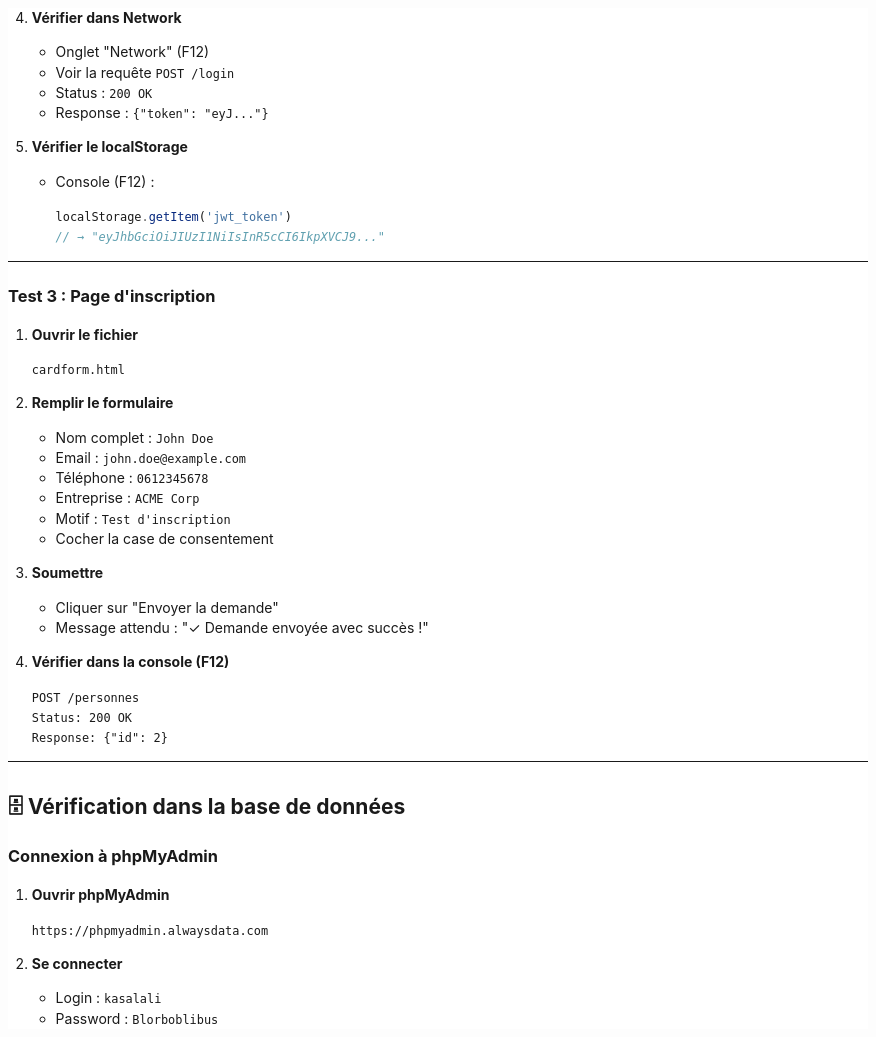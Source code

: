 4. **Vérifier dans Network**
   - Onglet "Network" (F12)
   - Voir la requête `POST /login`
   - Status : `200 OK`
   - Response : `{"token": "eyJ..."}`

5. **Vérifier le localStorage**
   - Console (F12) :
     ```javascript
     localStorage.getItem('jwt_token')
     // → "eyJhbGciOiJIUzI1NiIsInR5cCI6IkpXVCJ9..."
     ```

---

### Test 3 : Page d'inscription

1. **Ouvrir le fichier**
   ```
   cardform.html
   ```

2. **Remplir le formulaire**
   - Nom complet : `John Doe`
   - Email : `john.doe@example.com`
   - Téléphone : `0612345678`
   - Entreprise : `ACME Corp`
   - Motif : `Test d'inscription`
   - Cocher la case de consentement

3. **Soumettre**
   - Cliquer sur "Envoyer la demande"
   - Message attendu : "✓ Demande envoyée avec succès !"

4. **Vérifier dans la console (F12)**
   ```
   POST /personnes
   Status: 200 OK
   Response: {"id": 2}
   ```

---

## 🗄️ Vérification dans la base de données

### Connexion à phpMyAdmin

1. **Ouvrir phpMyAdmin**
   ```
   https://phpmyadmin.alwaysdata.com
   ```

2. **Se connecter**
   - Login : `kasalali`
   - Password : `Blorboblibus`
